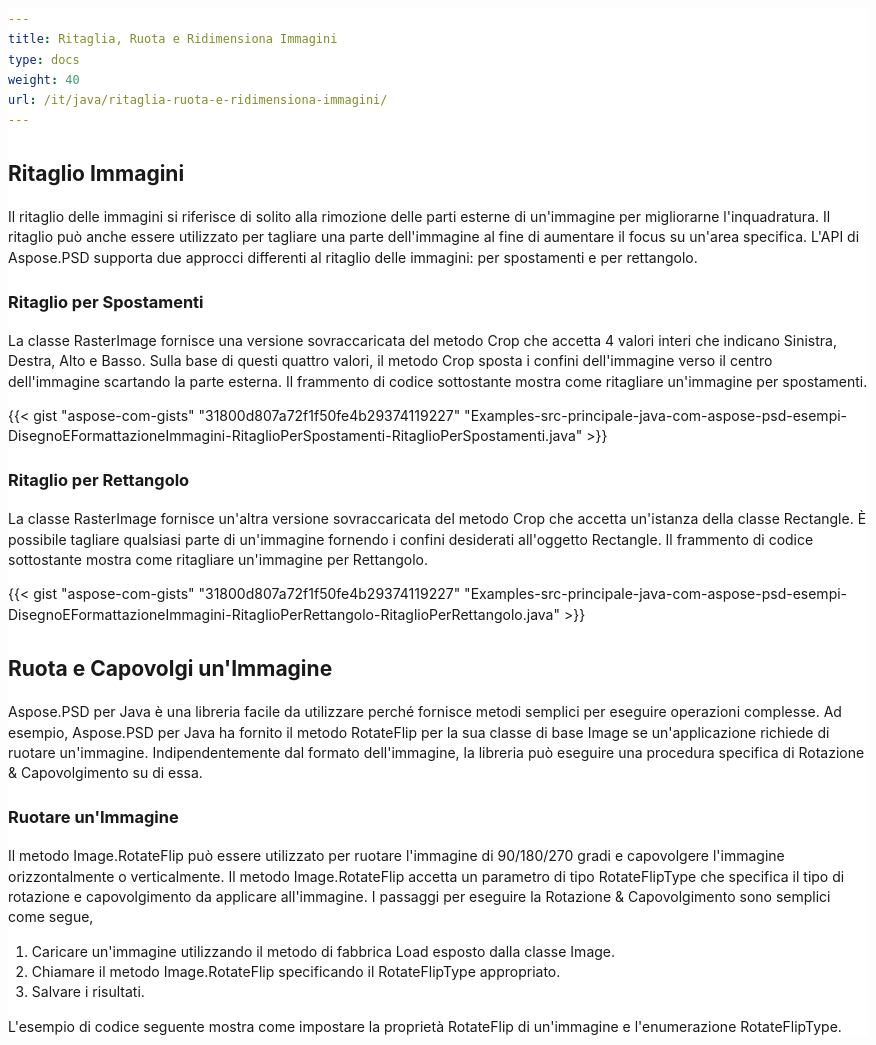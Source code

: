 ```yaml
---
title: Ritaglia, Ruota e Ridimensiona Immagini
type: docs
weight: 40
url: /it/java/ritaglia-ruota-e-ridimensiona-immagini/
---
```


## **Ritaglio Immagini**
Il ritaglio delle immagini si riferisce di solito alla rimozione delle parti esterne di un'immagine per migliorarne l'inquadratura. Il ritaglio può anche essere utilizzato per tagliare una parte dell'immagine al fine di aumentare il focus su un'area specifica. L'API di Aspose.PSD supporta due approcci differenti al ritaglio delle immagini: per spostamenti e per rettangolo.
### **Ritaglio per Spostamenti**
La classe RasterImage fornisce una versione sovraccaricata del metodo Crop che accetta 4 valori interi che indicano Sinistra, Destra, Alto e Basso. Sulla base di questi quattro valori, il metodo Crop sposta i confini dell'immagine verso il centro dell'immagine scartando la parte esterna. Il frammento di codice sottostante mostra come ritagliare un'immagine per spostamenti.


{{< gist "aspose-com-gists" "31800d807a72f1f50fe4b29374119227" "Examples-src-principale-java-com-aspose-psd-esempi-DisegnoEFormattazioneImmagini-RitaglioPerSpostamenti-RitaglioPerSpostamenti.java" >}}
### **Ritaglio per Rettangolo**
La classe RasterImage fornisce un'altra versione sovraccaricata del metodo Crop che accetta un'istanza della classe Rectangle. È possibile tagliare qualsiasi parte di un'immagine fornendo i confini desiderati all'oggetto Rectangle. Il frammento di codice sottostante mostra come ritagliare un'immagine per Rettangolo.


{{< gist "aspose-com-gists" "31800d807a72f1f50fe4b29374119227" "Examples-src-principale-java-com-aspose-psd-esempi-DisegnoEFormattazioneImmagini-RitaglioPerRettangolo-RitaglioPerRettangolo.java" >}}
## **Ruota e Capovolgi un'Immagine**
Aspose.PSD per Java è una libreria facile da utilizzare perché fornisce metodi semplici per eseguire operazioni complesse. Ad esempio, Aspose.PSD per Java ha fornito il metodo RotateFlip per la sua classe di base Image se un'applicazione richiede di ruotare un'immagine. Indipendentemente dal formato dell'immagine, la libreria può eseguire una procedura specifica di Rotazione & Capovolgimento su di essa.
### **Ruotare un'Immagine**
Il metodo Image.RotateFlip può essere utilizzato per ruotare l'immagine di 90/180/270 gradi e capovolgere l'immagine orizzontalmente o verticalmente. Il metodo Image.RotateFlip accetta un parametro di tipo RotateFlipType che specifica il tipo di rotazione e capovolgimento da applicare all'immagine. I passaggi per eseguire la Rotazione & Capovolgimento sono semplici come segue,

1. Caricare un'immagine utilizzando il metodo di fabbrica Load esposto dalla classe Image.
1. Chiamare il metodo Image.RotateFlip specificando il RotateFlipType appropriato.
1. Salvare i risultati.

L'esempio di codice seguente mostra come impostare la proprietà RotateFlip di un'immagine e l'enumerazione RotateFlipType.
